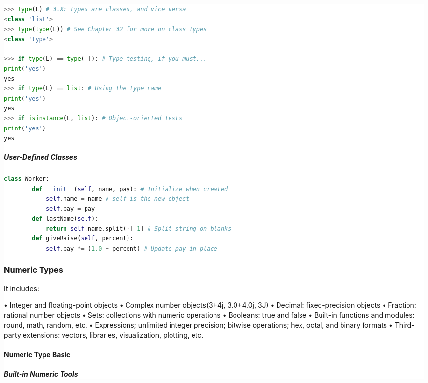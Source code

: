 ```python
>>> type(L) # 3.X: types are classes, and vice versa
<class 'list'>
>>> type(type(L)) # See Chapter 32 for more on class types
<class 'type'>

>>> if type(L) == type([]): # Type testing, if you must...
print('yes')
yes
>>> if type(L) == list: # Using the type name
print('yes')
yes
>>> if isinstance(L, list): # Object-oriented tests
print('yes')
yes
```



##### User-Defined Classes

```python
class Worker:
		def __init__(self, name, pay): # Initialize when created
			self.name = name # self is the new object
            self.pay = pay
        def lastName(self):
            return self.name.split()[-1] # Split string on blanks
        def giveRaise(self, percent):
            self.pay *= (1.0 + percent) # Update pay in place
```







### Numeric Types

It includes:

• Integer and floating-point objects
• Complex number objects(3+4j, 3.0+4.0j, 3J)
• Decimal: fixed-precision objects
• Fraction: rational number objects
• Sets: collections with numeric operations
• Booleans: true and false
• Built-in functions and modules: round, math, random, etc.
• Expressions; unlimited integer precision; bitwise operations; hex, octal, and binary formats
• Third-party extensions: vectors, libraries, visualization, plotting, etc.



#### Numeric Type Basic

##### Built-in Numeric Tools
